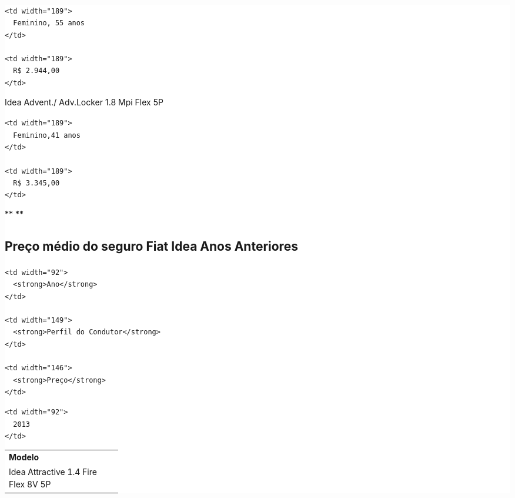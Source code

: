     <td width="189">
      Feminino, 55 anos
    </td>
    
    <td width="189">
      R$ 2.944,00
    </td>
  </tr>
  
  <tr>
    <td width="189">
      Idea Advent./ Adv.Locker 1.8 Mpi Flex 5P
    </td>
    
    <td width="189">
      Feminino,41 anos
    </td>
    
    <td width="189">
      R$ 3.345,00
    </td>
  </tr>
</table>

** **

## Preço médio do seguro Fiat Idea Anos Anteriores

<table>
  <tr>
    <td width="179">
      <strong>Modelo</strong>
    </td>
    
    <td width="92">
      <strong>Ano</strong>
    </td>
    
    <td width="149">
      <strong>Perfil do Condutor</strong>
    </td>
    
    <td width="146">
      <strong>Preço</strong>
    </td>
  </tr>
  
  <tr>
    <td width="179">
      Idea Attractive 1.4 Fire Flex 8V 5P
    </td>
    
    <td width="92">
      2013
    </td>
    